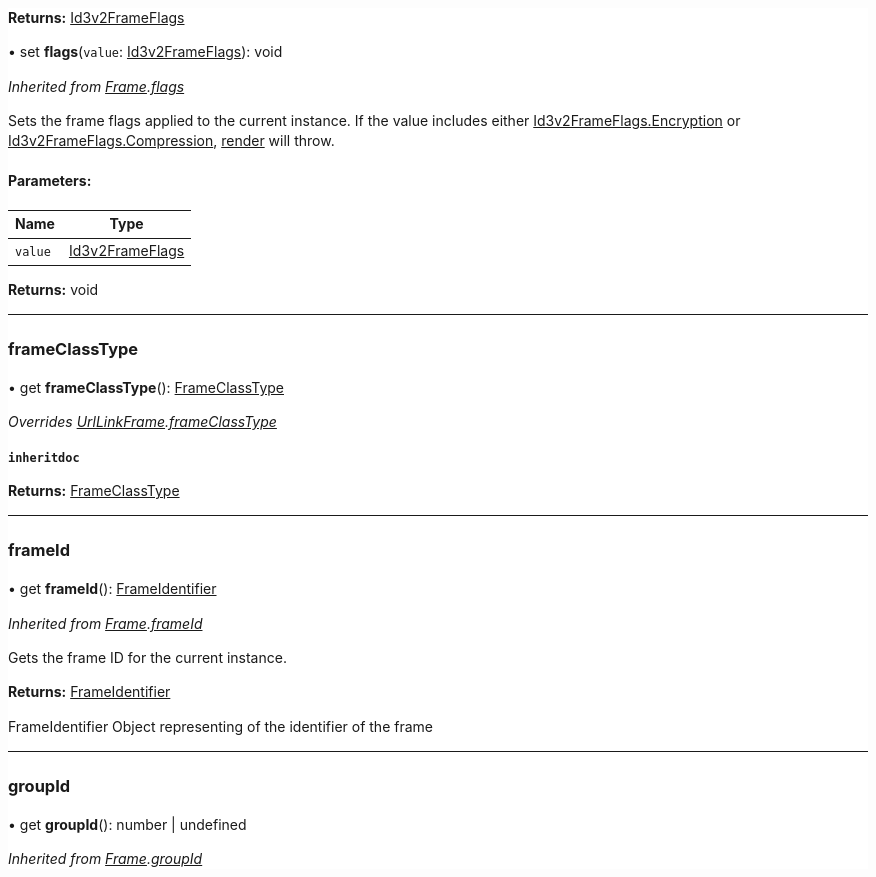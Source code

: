 **Returns:** [Id3v2FrameFlags](../enums/_src_id3v2_frames_frameheader_.id3v2frameflags.md)

• set **flags**(`value`: [Id3v2FrameFlags](../enums/_src_id3v2_frames_frameheader_.id3v2frameflags.md)): void

*Inherited from [Frame](_src_id3v2_frames_frame_.frame.md).[flags](_src_id3v2_frames_frame_.frame.md#flags)*

Sets the frame flags applied to the current instance.
If the value includes either [Id3v2FrameFlags.Encryption](../enums/_src_id3v2_frames_frameheader_.id3v2frameflags.md#encryption) or
[Id3v2FrameFlags.Compression](../enums/_src_id3v2_frames_frameheader_.id3v2frameflags.md#compression), [render](_src_id3v2_frames_urllinkframe_.userurllinkframe.md#render) will throw.

#### Parameters:

Name | Type |
------ | ------ |
`value` | [Id3v2FrameFlags](../enums/_src_id3v2_frames_frameheader_.id3v2frameflags.md) |

**Returns:** void

___

### frameClassType

• get **frameClassType**(): [FrameClassType](../enums/_src_id3v2_frames_frame_.frameclasstype.md)

*Overrides [UrlLinkFrame](_src_id3v2_frames_urllinkframe_.urllinkframe.md).[frameClassType](_src_id3v2_frames_urllinkframe_.urllinkframe.md#frameclasstype)*

**`inheritdoc`** 

**Returns:** [FrameClassType](../enums/_src_id3v2_frames_frame_.frameclasstype.md)

___

### frameId

• get **frameId**(): [FrameIdentifier](_src_id3v2_frameidentifiers_.frameidentifier.md)

*Inherited from [Frame](_src_id3v2_frames_frame_.frame.md).[frameId](_src_id3v2_frames_frame_.frame.md#frameid)*

Gets the frame ID for the current instance.

**Returns:** [FrameIdentifier](_src_id3v2_frameidentifiers_.frameidentifier.md)

FrameIdentifier Object representing of the identifier of the frame

___

### groupId

• get **groupId**(): number \| undefined

*Inherited from [Frame](_src_id3v2_frames_frame_.frame.md).[groupId](_src_id3v2_frames_frame_.frame.md#groupid)*
